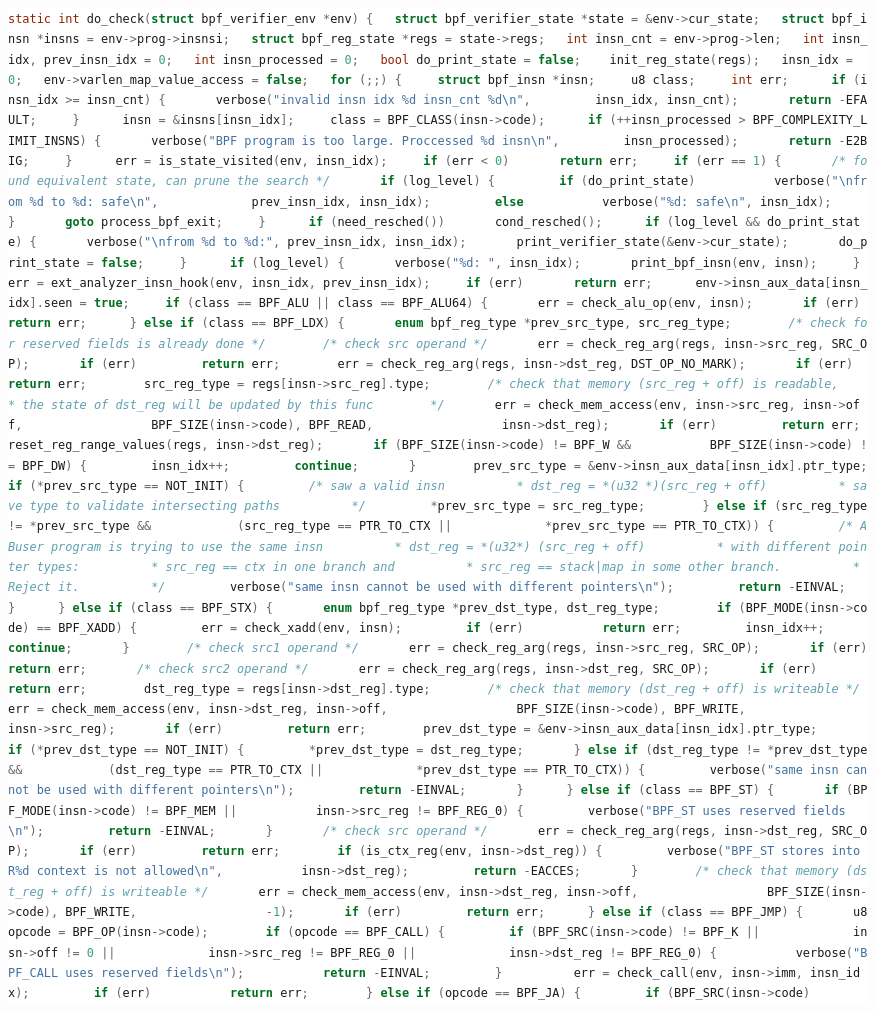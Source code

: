 ```c
static int do_check(struct bpf_verifier_env *env) {   struct bpf_verifier_state *state = &env->cur_state;   struct bpf_insn *insns = env->prog->insnsi;   struct bpf_reg_state *regs = state->regs;   int insn_cnt = env->prog->len;   int insn_idx, prev_insn_idx = 0;   int insn_processed = 0;   bool do_print_state = false;    init_reg_state(regs);   insn_idx = 0;   env->varlen_map_value_access = false;   for (;;) {     struct bpf_insn *insn;     u8 class;     int err;      if (insn_idx >= insn_cnt) {       verbose("invalid insn idx %d insn_cnt %d\n",         insn_idx, insn_cnt);       return -EFAULT;     }      insn = &insns[insn_idx];     class = BPF_CLASS(insn->code);      if (++insn_processed > BPF_COMPLEXITY_LIMIT_INSNS) {       verbose("BPF program is too large. Proccessed %d insn\n",         insn_processed);       return -E2BIG;     }      err = is_state_visited(env, insn_idx);     if (err < 0)       return err;     if (err == 1) {       /* found equivalent state, can prune the search */       if (log_level) {         if (do_print_state)           verbose("\nfrom %d to %d: safe\n",             prev_insn_idx, insn_idx);         else           verbose("%d: safe\n", insn_idx);       }       goto process_bpf_exit;     }      if (need_resched())       cond_resched();      if (log_level && do_print_state) {       verbose("\nfrom %d to %d:", prev_insn_idx, insn_idx);       print_verifier_state(&env->cur_state);       do_print_state = false;     }      if (log_level) {       verbose("%d: ", insn_idx);       print_bpf_insn(env, insn);     }      err = ext_analyzer_insn_hook(env, insn_idx, prev_insn_idx);     if (err)       return err;      env->insn_aux_data[insn_idx].seen = true;     if (class == BPF_ALU || class == BPF_ALU64) {       err = check_alu_op(env, insn);       if (err)         return err;      } else if (class == BPF_LDX) {       enum bpf_reg_type *prev_src_type, src_reg_type;        /* check for reserved fields is already done */        /* check src operand */       err = check_reg_arg(regs, insn->src_reg, SRC_OP);       if (err)         return err;        err = check_reg_arg(regs, insn->dst_reg, DST_OP_NO_MARK);       if (err)         return err;        src_reg_type = regs[insn->src_reg].type;        /* check that memory (src_reg + off) is readable,        * the state of dst_reg will be updated by this func        */       err = check_mem_access(env, insn->src_reg, insn->off,                  BPF_SIZE(insn->code), BPF_READ,                  insn->dst_reg);       if (err)         return err;        reset_reg_range_values(regs, insn->dst_reg);       if (BPF_SIZE(insn->code) != BPF_W &&           BPF_SIZE(insn->code) != BPF_DW) {         insn_idx++;         continue;       }        prev_src_type = &env->insn_aux_data[insn_idx].ptr_type;        if (*prev_src_type == NOT_INIT) {         /* saw a valid insn          * dst_reg = *(u32 *)(src_reg + off)          * save type to validate intersecting paths          */         *prev_src_type = src_reg_type;        } else if (src_reg_type != *prev_src_type &&            (src_reg_type == PTR_TO_CTX ||             *prev_src_type == PTR_TO_CTX)) {         /* ABuser program is trying to use the same insn          * dst_reg = *(u32*) (src_reg + off)          * with different pointer types:          * src_reg == ctx in one branch and          * src_reg == stack|map in some other branch.          * Reject it.          */         verbose("same insn cannot be used with different pointers\n");         return -EINVAL;       }      } else if (class == BPF_STX) {       enum bpf_reg_type *prev_dst_type, dst_reg_type;        if (BPF_MODE(insn->code) == BPF_XADD) {         err = check_xadd(env, insn);         if (err)           return err;         insn_idx++;         continue;       }        /* check src1 operand */       err = check_reg_arg(regs, insn->src_reg, SRC_OP);       if (err)         return err;       /* check src2 operand */       err = check_reg_arg(regs, insn->dst_reg, SRC_OP);       if (err)         return err;        dst_reg_type = regs[insn->dst_reg].type;        /* check that memory (dst_reg + off) is writeable */       err = check_mem_access(env, insn->dst_reg, insn->off,                  BPF_SIZE(insn->code), BPF_WRITE,                  insn->src_reg);       if (err)         return err;        prev_dst_type = &env->insn_aux_data[insn_idx].ptr_type;        if (*prev_dst_type == NOT_INIT) {         *prev_dst_type = dst_reg_type;       } else if (dst_reg_type != *prev_dst_type &&            (dst_reg_type == PTR_TO_CTX ||             *prev_dst_type == PTR_TO_CTX)) {         verbose("same insn cannot be used with different pointers\n");         return -EINVAL;       }      } else if (class == BPF_ST) {       if (BPF_MODE(insn->code) != BPF_MEM ||           insn->src_reg != BPF_REG_0) {         verbose("BPF_ST uses reserved fields\n");         return -EINVAL;       }       /* check src operand */       err = check_reg_arg(regs, insn->dst_reg, SRC_OP);       if (err)         return err;        if (is_ctx_reg(env, insn->dst_reg)) {         verbose("BPF_ST stores into R%d context is not allowed\n",           insn->dst_reg);         return -EACCES;       }        /* check that memory (dst_reg + off) is writeable */       err = check_mem_access(env, insn->dst_reg, insn->off,                  BPF_SIZE(insn->code), BPF_WRITE,                  -1);       if (err)         return err;      } else if (class == BPF_JMP) {       u8 opcode = BPF_OP(insn->code);        if (opcode == BPF_CALL) {         if (BPF_SRC(insn->code) != BPF_K ||             insn->off != 0 ||             insn->src_reg != BPF_REG_0 ||             insn->dst_reg != BPF_REG_0) {           verbose("BPF_CALL uses reserved fields\n");           return -EINVAL;         }          err = check_call(env, insn->imm, insn_idx);         if (err)           return err;        } else if (opcode == BPF_JA) {         if (BPF_SRC(insn->code)
```